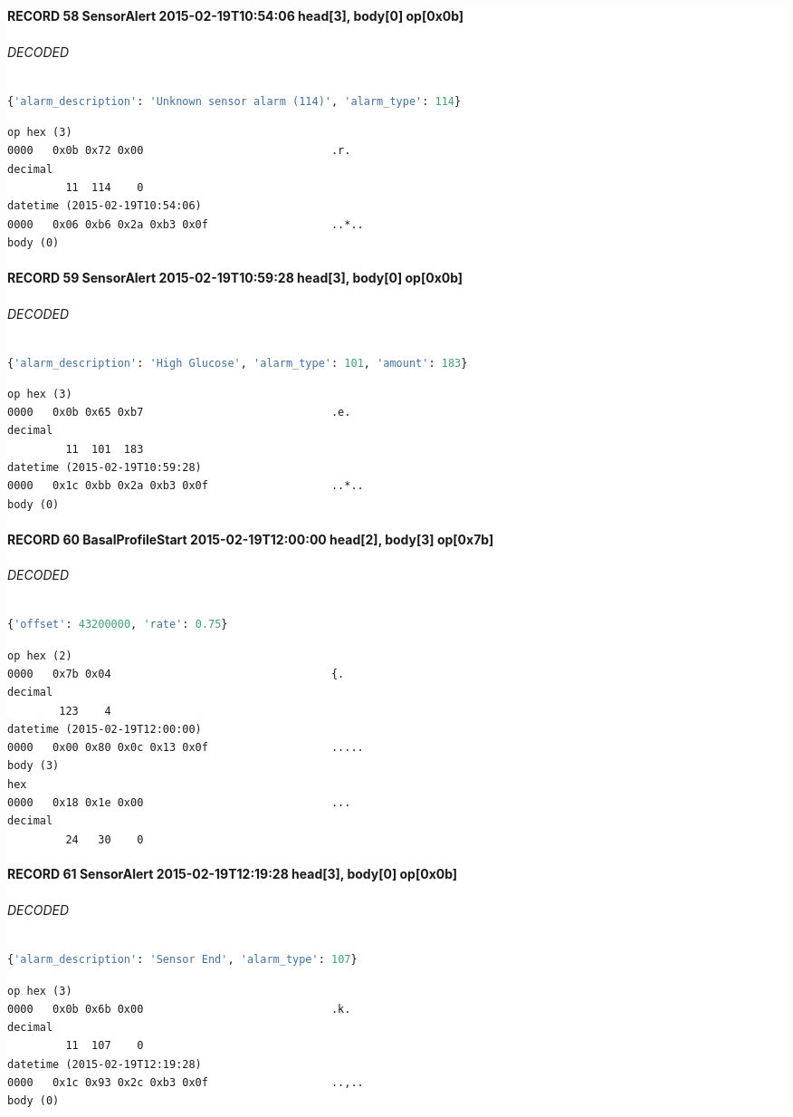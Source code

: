 #### RECORD 58 SensorAlert 2015-02-19T10:54:06 head[3], body[0] op[0x0b]
###### DECODED
```python
{'alarm_description': 'Unknown sensor alarm (114)', 'alarm_type': 114}
```
    op hex (3)
    0000   0x0b 0x72 0x00                             .r.
    decimal
             11  114    0
    datetime (2015-02-19T10:54:06)
    0000   0x06 0xb6 0x2a 0xb3 0x0f                   ..*..
    body (0)

#### RECORD 59 SensorAlert 2015-02-19T10:59:28 head[3], body[0] op[0x0b]
###### DECODED
```python
{'alarm_description': 'High Glucose', 'alarm_type': 101, 'amount': 183}
```
    op hex (3)
    0000   0x0b 0x65 0xb7                             .e.
    decimal
             11  101  183
    datetime (2015-02-19T10:59:28)
    0000   0x1c 0xbb 0x2a 0xb3 0x0f                   ..*..
    body (0)

#### RECORD 60 BasalProfileStart 2015-02-19T12:00:00 head[2], body[3] op[0x7b]
###### DECODED
```python
{'offset': 43200000, 'rate': 0.75}
```
    op hex (2)
    0000   0x7b 0x04                                  {.
    decimal
            123    4
    datetime (2015-02-19T12:00:00)
    0000   0x00 0x80 0x0c 0x13 0x0f                   .....
    body (3)
    hex
    0000   0x18 0x1e 0x00                             ...
    decimal
             24   30    0

#### RECORD 61 SensorAlert 2015-02-19T12:19:28 head[3], body[0] op[0x0b]
###### DECODED
```python
{'alarm_description': 'Sensor End', 'alarm_type': 107}
```
    op hex (3)
    0000   0x0b 0x6b 0x00                             .k.
    decimal
             11  107    0
    datetime (2015-02-19T12:19:28)
    0000   0x1c 0x93 0x2c 0xb3 0x0f                   ..,..
    body (0)
